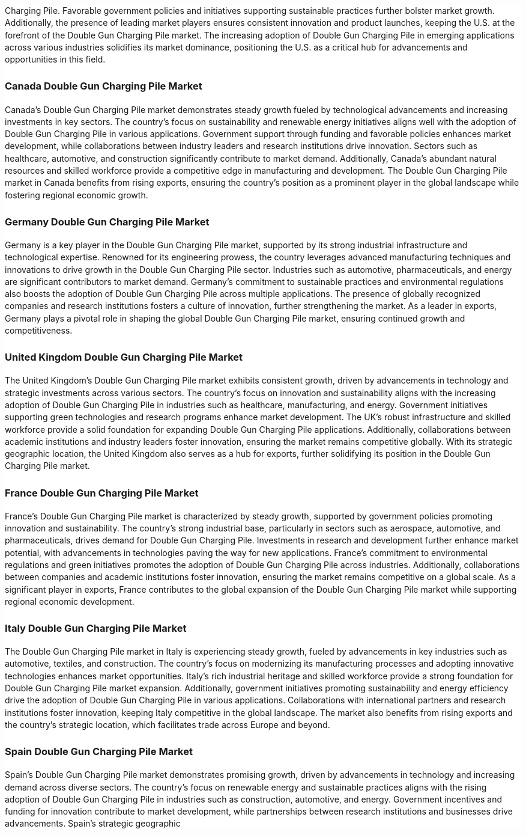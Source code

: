 Charging Pile. Favorable government policies and initiatives supporting sustainable practices further bolster market growth. Additionally, the presence of leading market players ensures consistent innovation and product launches, keeping the U.S. at the forefront of the Double Gun Charging Pile market. The increasing adoption of Double Gun Charging Pile in emerging applications across various industries solidifies its market dominance, positioning the U.S. as a critical hub for advancements and opportunities in this field.</p><h3>Canada Double Gun Charging Pile Market</h3><p>Canada&rsquo;s Double Gun Charging Pile market demonstrates steady growth fueled by technological advancements and increasing investments in key sectors. The country&rsquo;s focus on sustainability and renewable energy initiatives aligns well with the adoption of Double Gun Charging Pile in various applications. Government support through funding and favorable policies enhances market development, while collaborations between industry leaders and research institutions drive innovation. Sectors such as healthcare, automotive, and construction significantly contribute to market demand. Additionally, Canada&rsquo;s abundant natural resources and skilled workforce provide a competitive edge in manufacturing and development. The Double Gun Charging Pile market in Canada benefits from rising exports, ensuring the country&rsquo;s position as a prominent player in the global landscape while fostering regional economic growth.</p><h3>Germany Double Gun Charging Pile Market</h3><p>Germany is a key player in the Double Gun Charging Pile market, supported by its strong industrial infrastructure and technological expertise. Renowned for its engineering prowess, the country leverages advanced manufacturing techniques and innovations to drive growth in the Double Gun Charging Pile sector. Industries such as automotive, pharmaceuticals, and energy are significant contributors to market demand. Germany&rsquo;s commitment to sustainable practices and environmental regulations also boosts the adoption of Double Gun Charging Pile across multiple applications. The presence of globally recognized companies and research institutions fosters a culture of innovation, further strengthening the market. As a leader in exports, Germany plays a pivotal role in shaping the global Double Gun Charging Pile market, ensuring continued growth and competitiveness.</p><h3>United Kingdom Double Gun Charging Pile Market</h3><p>The United Kingdom&rsquo;s Double Gun Charging Pile market exhibits consistent growth, driven by advancements in technology and strategic investments across various sectors. The country&rsquo;s focus on innovation and sustainability aligns with the increasing adoption of Double Gun Charging Pile in industries such as healthcare, manufacturing, and energy. Government initiatives supporting green technologies and research programs enhance market development. The UK&rsquo;s robust infrastructure and skilled workforce provide a solid foundation for expanding Double Gun Charging Pile applications. Additionally, collaborations between academic institutions and industry leaders foster innovation, ensuring the market remains competitive globally. With its strategic geographic location, the United Kingdom also serves as a hub for exports, further solidifying its position in the Double Gun Charging Pile market.</p><h3>France Double Gun Charging Pile Market</h3><p>France&rsquo;s Double Gun Charging Pile market is characterized by steady growth, supported by government policies promoting innovation and sustainability. The country&rsquo;s strong industrial base, particularly in sectors such as aerospace, automotive, and pharmaceuticals, drives demand for Double Gun Charging Pile. Investments in research and development further enhance market potential, with advancements in technologies paving the way for new applications. France&rsquo;s commitment to environmental regulations and green initiatives promotes the adoption of Double Gun Charging Pile across industries. Additionally, collaborations between companies and academic institutions foster innovation, ensuring the market remains competitive on a global scale. As a significant player in exports, France contributes to the global expansion of the Double Gun Charging Pile market while supporting regional economic development.</p><h3>Italy Double Gun Charging Pile Market</h3><p>The Double Gun Charging Pile market in Italy is experiencing steady growth, fueled by advancements in key industries such as automotive, textiles, and construction. The country&rsquo;s focus on modernizing its manufacturing processes and adopting innovative technologies enhances market opportunities. Italy&rsquo;s rich industrial heritage and skilled workforce provide a strong foundation for Double Gun Charging Pile market expansion. Additionally, government initiatives promoting sustainability and energy efficiency drive the adoption of Double Gun Charging Pile in various applications. Collaborations with international partners and research institutions foster innovation, keeping Italy competitive in the global landscape. The market also benefits from rising exports and the country&rsquo;s strategic location, which facilitates trade across Europe and beyond.</p><h3>Spain Double Gun Charging Pile Market</h3><p>Spain&rsquo;s Double Gun Charging Pile market demonstrates promising growth, driven by advancements in technology and increasing demand across diverse sectors. The country&rsquo;s focus on renewable energy and sustainable practices aligns with the rising adoption of Double Gun Charging Pile in industries such as construction, automotive, and energy. Government incentives and funding for innovation contribute to market development, while partnerships between research institutions and businesses drive advancements. Spain&rsquo;s strategic geographic